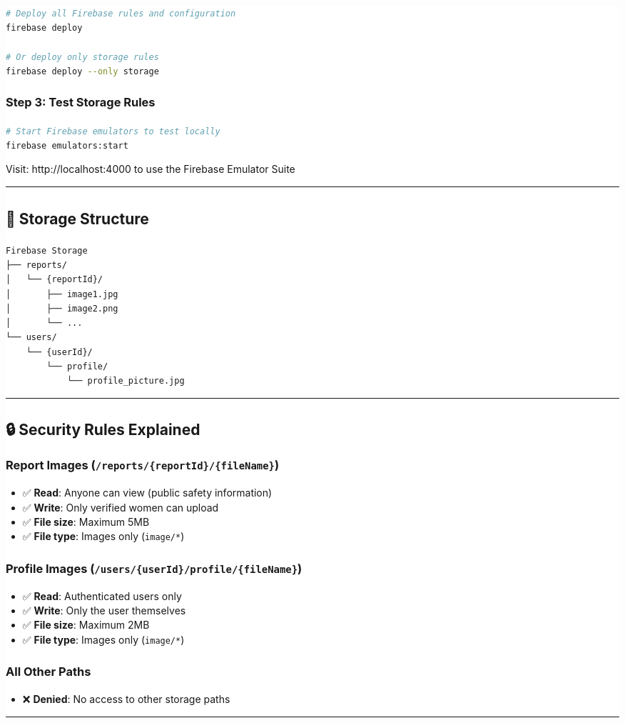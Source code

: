 ```bash
# Deploy all Firebase rules and configuration
firebase deploy

# Or deploy only storage rules
firebase deploy --only storage
```

### **Step 3: Test Storage Rules**

```bash
# Start Firebase emulators to test locally
firebase emulators:start
```

Visit: http://localhost:4000 to use the Firebase Emulator Suite

---

## 📁 **Storage Structure**

```
Firebase Storage
├── reports/
│   └── {reportId}/
│       ├── image1.jpg
│       ├── image2.png
│       └── ...
└── users/
    └── {userId}/
        └── profile/
            └── profile_picture.jpg
```

---

## 🔒 **Security Rules Explained**

### **Report Images (`/reports/{reportId}/{fileName}`)**
- ✅ **Read**: Anyone can view (public safety information)
- ✅ **Write**: Only verified women can upload
- ✅ **File size**: Maximum 5MB
- ✅ **File type**: Images only (`image/*`)

### **Profile Images (`/users/{userId}/profile/{fileName}`)**
- ✅ **Read**: Authenticated users only
- ✅ **Write**: Only the user themselves
- ✅ **File size**: Maximum 2MB
- ✅ **File type**: Images only (`image/*`)

### **All Other Paths**
- ❌ **Denied**: No access to other storage paths

---